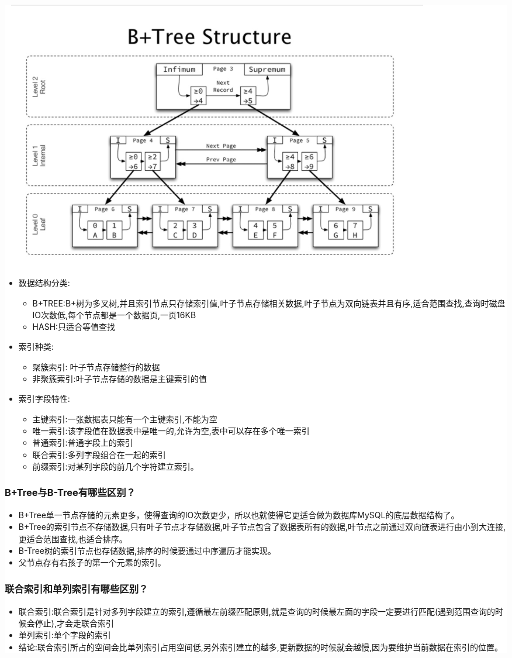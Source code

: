 ![img_1.png](img_1.png)

- 数据结构分类:
    - B+TREE:B+树为多叉树,并且索引节点只存储索引值,叶子节点存储相关数据,叶子节点为双向链表并且有序,适合范围查找,查询时磁盘IO次数低,每个节点都是一个数据页,一页16KB
    - HASH:只适合等值查找

- 索引种类:
    - 聚簇索引: 叶子节点存储整行的数据
    - 非聚簇索引:叶子节点存储的数据是主键索引的值

- 索引字段特性:
    - 主键索引:一张数据表只能有一个主键索引,不能为空
    - 唯一索引:该字段值在数据表中是唯一的,允许为空,表中可以存在多个唯一索引
    - 普通索引:普通字段上的索引
    - 联合索引:多列字段组合在一起的索引
    - 前缀索引:对某列字段的前几个字符建立索引。

### B+Tree与B-Tree有哪些区别？

- B+Tree单一节点存储的元素更多，使得查询的IO次数更少，所以也就使得它更适合做为数据库MySQL的底层数据结构了。
- B+Tree的索引节点不存储数据,只有叶子节点才存储数据,叶子节点包含了数据表所有的数据,叶节点之前通过双向链表进行由小到大连接,更适合范围查找,也适合排序。
- B-Tree树的索引节点也存储数据,排序的时候要通过中序遍历才能实现。
- 父节点存有右孩子的第一个元素的索引。

### 联合索引和单列索引有哪些区别？

- 联合索引:联合索引是针对多列字段建立的索引,遵循最左前缀匹配原则,就是查询的时候最左面的字段一定要进行匹配(遇到范围查询的时候会停止),才会走联合索引
- 单列索引:单个字段的索引
- 结论:联合索引所占的空间会比单列索引占用空间低,另外索引建立的越多,更新数据的时候就会越慢,因为要维护当前数据在索引的位置。
